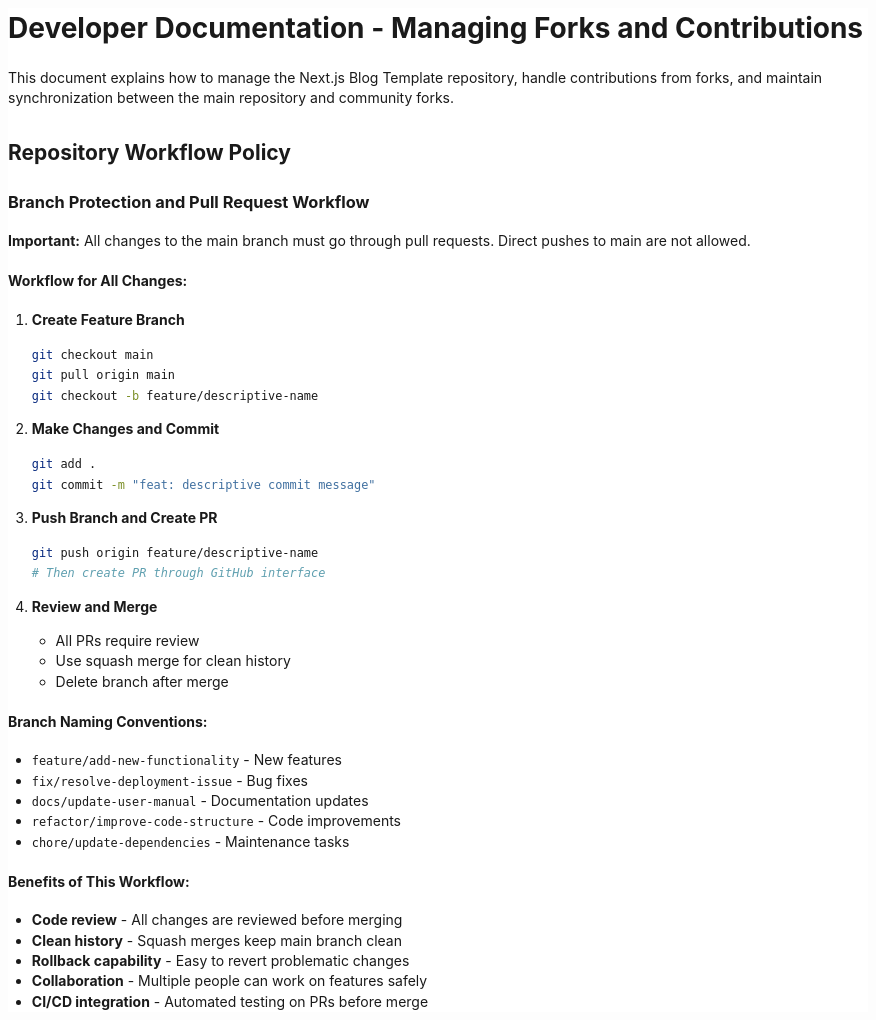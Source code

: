 # Developer Documentation - Managing Forks and Contributions

This document explains how to manage the Next.js Blog Template repository, handle contributions from forks, and maintain synchronization between the main repository and community forks.

## Repository Workflow Policy

### Branch Protection and Pull Request Workflow

**Important:** All changes to the main branch must go through pull requests. Direct pushes to main are not allowed.

#### Workflow for All Changes:

1. **Create Feature Branch**
   ```bash
   git checkout main
   git pull origin main
   git checkout -b feature/descriptive-name
   ```

2. **Make Changes and Commit**
   ```bash
   git add .
   git commit -m "feat: descriptive commit message"
   ```

3. **Push Branch and Create PR**
   ```bash
   git push origin feature/descriptive-name
   # Then create PR through GitHub interface
   ```

4. **Review and Merge**
   - All PRs require review
   - Use squash merge for clean history
   - Delete branch after merge

#### Branch Naming Conventions:
- `feature/add-new-functionality` - New features
- `fix/resolve-deployment-issue` - Bug fixes
- `docs/update-user-manual` - Documentation updates
- `refactor/improve-code-structure` - Code improvements
- `chore/update-dependencies` - Maintenance tasks

#### Benefits of This Workflow:
- **Code review** - All changes are reviewed before merging
- **Clean history** - Squash merges keep main branch clean
- **Rollback capability** - Easy to revert problematic changes
- **Collaboration** - Multiple people can work on features safely
- **CI/CD integration** - Automated testing on PRs before merge
